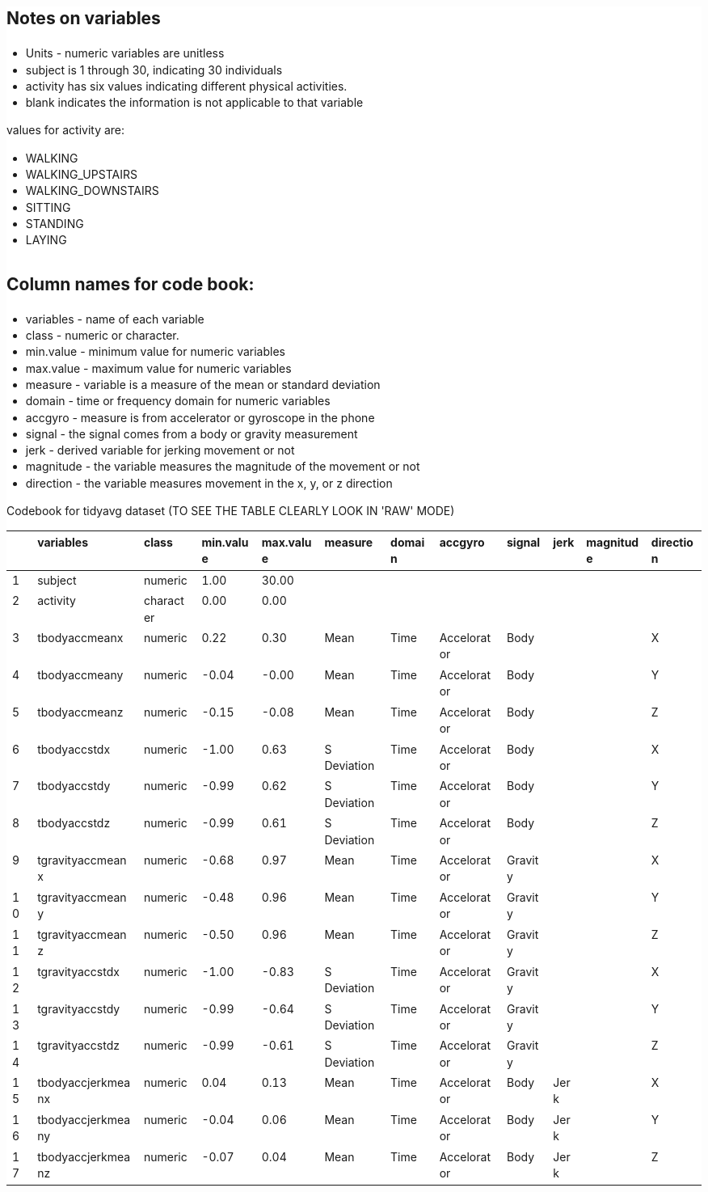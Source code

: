 ## Notes on variables

* Units - numeric variables are unitless
* subject is 1 through 30, indicating 30 individuals
* activity has six values indicating different physical activities.
* blank indicates the information is not applicable to that variable

values for activity are:

* WALKING 
* WALKING_UPSTAIRS 
* WALKING_DOWNSTAIRS 
* SITTING 
* STANDING 
* LAYING 

## Column names for code book:

* variables - name of each variable
* class     - numeric or character.
* min.value - minimum value for numeric variables
* max.value - maximum value for numeric variables
* measure   - variable is a measure of the mean or standard deviation
* domain    - time or frequency domain for numeric variables
* accgyro   - measure is from accelerator or gyroscope in the phone
* signal    - the signal comes from a body or gravity measurement
* jerk      - derived variable for jerking movement or not
* magnitude - the variable measures the magnitude of the movement or not
* direction - the variable measures movement in the x, y, or z direction

Codebook for tidyavg dataset (TO SEE THE TABLE CLEARLY LOOK IN 'RAW' MODE)


|    | variables                | class     | min.value | max.value | measure     | domain | accgyro     | signal  | jerk | magnitude | direction |
|:---|:-------------------------|:----------|:----------|:----------|:------------|:-------|:------------|:--------|:-----|:----------|:----------|
| 1  | subject                  | numeric   | 1.00      | 30.00     |             |        |             |         |      |           |           |
| 2  | activity                 | character | 0.00      | 0.00      |             |        |             |         |      |           |           |
| 3  | tbodyaccmeanx            | numeric   | 0.22      | 0.30      | Mean        | Time   | Accelorator | Body    |      |           | X         |
| 4  | tbodyaccmeany            | numeric   | -0.04     | -0.00     | Mean        | Time   | Accelorator | Body    |      |           | Y         |
| 5  | tbodyaccmeanz            | numeric   | -0.15     | -0.08     | Mean        | Time   | Accelorator | Body    |      |           | Z         |
| 6  | tbodyaccstdx             | numeric   | -1.00     | 0.63      | S Deviation | Time   | Accelorator | Body    |      |           | X         |
| 7  | tbodyaccstdy             | numeric   | -0.99     | 0.62      | S Deviation | Time   | Accelorator | Body    |      |           | Y         |
| 8  | tbodyaccstdz             | numeric   | -0.99     | 0.61      | S Deviation | Time   | Accelorator | Body    |      |           | Z         |
| 9  | tgravityaccmeanx         | numeric   | -0.68     | 0.97      | Mean        | Time   | Accelorator | Gravity |      |           | X         |
| 10 | tgravityaccmeany         | numeric   | -0.48     | 0.96      | Mean        | Time   | Accelorator | Gravity |      |           | Y         |
| 11 | tgravityaccmeanz         | numeric   | -0.50     | 0.96      | Mean        | Time   | Accelorator | Gravity |      |           | Z         |
| 12 | tgravityaccstdx          | numeric   | -1.00     | -0.83     | S Deviation | Time   | Accelorator | Gravity |      |           | X         |
| 13 | tgravityaccstdy          | numeric   | -0.99     | -0.64     | S Deviation | Time   | Accelorator | Gravity |      |           | Y         |
| 14 | tgravityaccstdz          | numeric   | -0.99     | -0.61     | S Deviation | Time   | Accelorator | Gravity |      |           | Z         |
| 15 | tbodyaccjerkmeanx        | numeric   | 0.04      | 0.13      | Mean        | Time   | Accelorator | Body    | Jerk |           | X         |
| 16 | tbodyaccjerkmeany        | numeric   | -0.04     | 0.06      | Mean        | Time   | Accelorator | Body    | Jerk |           | Y         |
| 17 | tbodyaccjerkmeanz        | numeric   | -0.07     | 0.04      | Mean        | Time   | Accelorator | Body    | Jerk |           | Z         |
